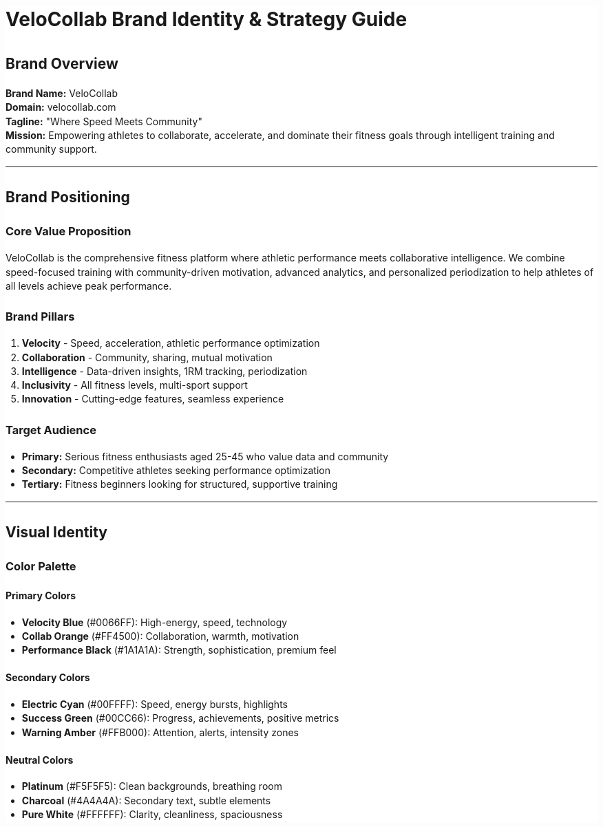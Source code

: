 # VeloCollab Brand Identity & Strategy Guide

## Brand Overview

**Brand Name:** VeloCollab  
**Domain:** velocollab.com  
**Tagline:** "Where Speed Meets Community"  
**Mission:** Empowering athletes to collaborate, accelerate, and dominate their fitness goals through intelligent training and community support.

---

## Brand Positioning

### Core Value Proposition
VeloCollab is the comprehensive fitness platform where athletic performance meets collaborative intelligence. We combine speed-focused training with community-driven motivation, advanced analytics, and personalized periodization to help athletes of all levels achieve peak performance.

### Brand Pillars
1. **Velocity** - Speed, acceleration, athletic performance optimization
2. **Collaboration** - Community, sharing, mutual motivation
3. **Intelligence** - Data-driven insights, 1RM tracking, periodization
4. **Inclusivity** - All fitness levels, multi-sport support
5. **Innovation** - Cutting-edge features, seamless experience

### Target Audience
- **Primary:** Serious fitness enthusiasts aged 25-45 who value data and community
- **Secondary:** Competitive athletes seeking performance optimization
- **Tertiary:** Fitness beginners looking for structured, supportive training

---

## Visual Identity

### Color Palette

#### Primary Colors
- **Velocity Blue** (#0066FF): High-energy, speed, technology
- **Collab Orange** (#FF4500): Collaboration, warmth, motivation
- **Performance Black** (#1A1A1A): Strength, sophistication, premium feel

#### Secondary Colors
- **Electric Cyan** (#00FFFF): Speed, energy bursts, highlights
- **Success Green** (#00CC66): Progress, achievements, positive metrics
- **Warning Amber** (#FFB000): Attention, alerts, intensity zones

#### Neutral Colors
- **Platinum** (#F5F5F5): Clean backgrounds, breathing room
- **Charcoal** (#4A4A4A): Secondary text, subtle elements
- **Pure White** (#FFFFFF): Clarity, cleanliness, spaciousness
